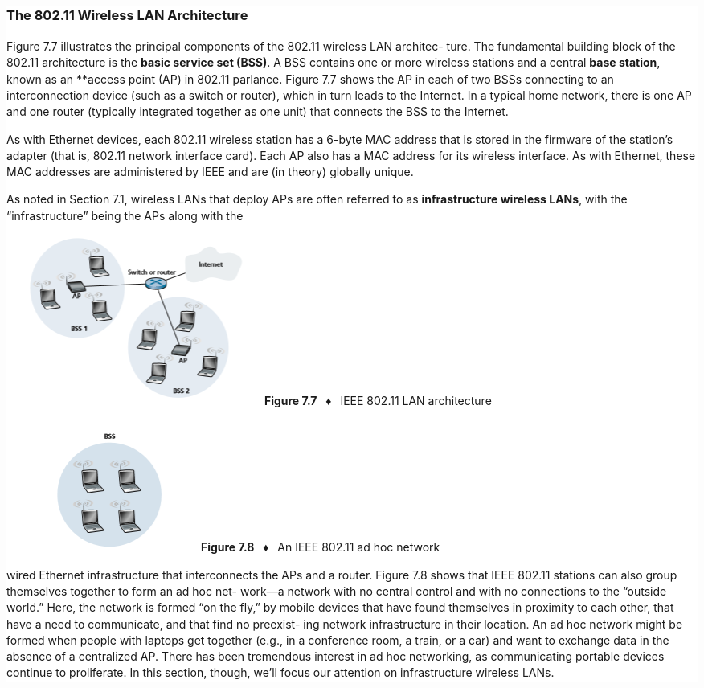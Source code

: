 ### The 802.11 Wireless LAN Architecture
Figure 7.7 illustrates the principal components of the 802.11 wireless LAN architec- ture. The fundamental building block of the 802.11 architecture is the **basic service set (BSS)**. A BSS contains one or more wireless stations and a central **base station**, known as an **access point (AP) in 802.11 parlance. Figure 7.7 shows the AP in each of two BSSs connecting to an interconnection device (such as a switch or router), which in turn leads to the Internet. In a typical home network, there is one AP and one router (typically integrated together as one unit) that connects the BSS to the Internet.

As with Ethernet devices, each 802.11 wireless station has a 6-byte MAC address that is stored in the firmware of the station’s adapter (that is, 802.11 network interface card). Each AP also has a MAC address for its wireless interface. As with Ethernet, these MAC addresses are administered by IEEE and are (in theory) globally unique.

As noted in Section 7.1, wireless LANs that deploy APs are often referred to as **infrastructure wireless LANs**, with the “infrastructure” being the APs along with the

![Alt text](image-7.png)
**Figure 7.7**  ♦  IEEE 802.11 LAN architecture

![Alt text](image-8.png)
**Figure 7.8**  ♦  An IEEE 802.11 ad hoc network

wired Ethernet infrastructure that interconnects the APs and a router. Figure 7.8 shows that IEEE 802.11 stations can also group themselves together to form an ad hoc net- work—a network with no central control and with no connections to the “outside world.” Here, the network is formed “on the fly,” by mobile devices that have found themselves in proximity to each other, that have a need to communicate, and that find no preexist- ing network infrastructure in their location. An ad hoc network might be formed when people with laptops get together (e.g., in a conference room, a train, or a car) and want to exchange data in the absence of a centralized AP. There has been tremendous interest in ad hoc networking, as communicating portable devices continue to proliferate. In this section, though, we’ll focus our attention on infrastructure wireless LANs.
